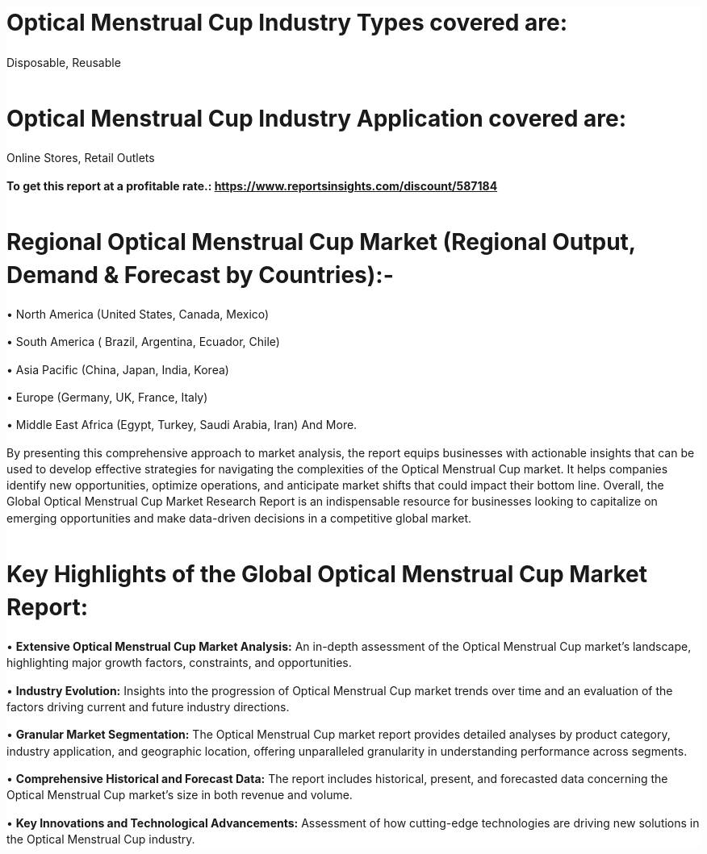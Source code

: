 # <strong>Optical Menstrual Cup Industry Types covered are:</strong>

Disposable, Reusable

# <strong>Optical Menstrual Cup Industry Application covered are:</strong>

Online Stores, Retail Outlets

<strong>To get this report at a profitable rate.: <a href=https://www.reportsinsights.com/discount/587184>https://www.reportsinsights.com/discount/587184</a></strong></font>

# <strong>Regional Optical Menstrual Cup Market (Regional Output, Demand &amp; Forecast by Countries):-</strong>

• North America (United States, Canada, Mexico)

• South America ( Brazil, Argentina, Ecuador, Chile)

• Asia Pacific (China, Japan, India, Korea)

• Europe (Germany, UK, France, Italy)

• Middle East Africa (Egypt, Turkey, Saudi Arabia, Iran) And More.

By presenting this comprehensive approach to market analysis, the report equips businesses with actionable insights that can be used to develop effective strategies for navigating the complexities of the Optical Menstrual Cup market. It helps companies identify new opportunities, optimize operations, and anticipate market shifts that could impact their bottom line. Overall, the Global Optical Menstrual Cup Market Research Report is an indispensable resource for businesses looking to capitalize on emerging opportunities and make data-driven decisions in a competitive global market.

# <strong>Key Highlights of the Global Optical Menstrual Cup Market Report:</strong>

• <strong>Extensive Optical Menstrual Cup Market Analysis:</strong> An in-depth assessment of the Optical Menstrual Cup market’s landscape, highlighting major growth factors, constraints, and opportunities.

• <strong>Industry Evolution:</strong> Insights into the progression of Optical Menstrual Cup market trends over time and an evaluation of the factors driving current and future industry directions.

• <strong>Granular Market Segmentation:</strong> The Optical Menstrual Cup market report provides detailed analyses by product category, industry application, and geographic location, offering unparalleled granularity in understanding performance across segments.

• <strong>Comprehensive Historical and Forecast Data:</strong> The report includes historical, present, and forecasted data concerning the Optical Menstrual Cup market’s size in both revenue and volume.

• <strong>Key Innovations and Technological Advancements:</strong> Assessment of how cutting-edge technologies are driving new solutions in the Optical Menstrual Cup industry.
